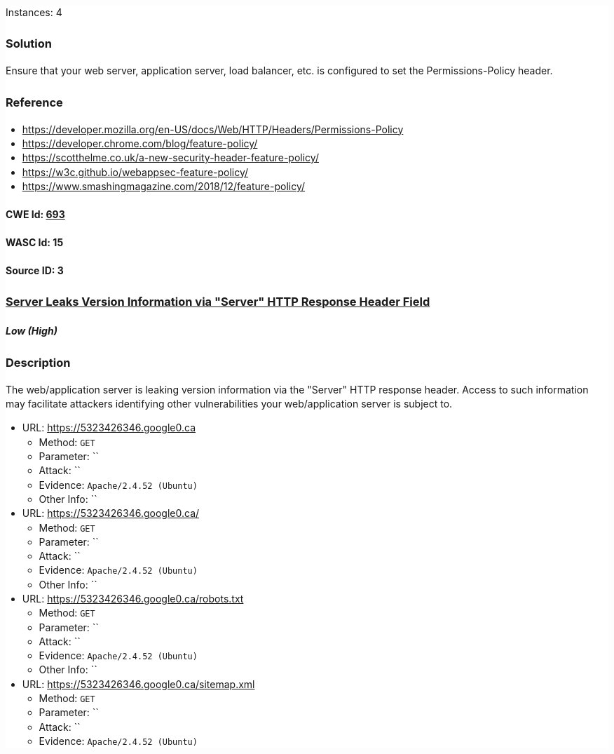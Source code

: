 Instances: 4

### Solution

Ensure that your web server, application server, load balancer, etc. is configured to set the Permissions-Policy header.

### Reference


* [ https://developer.mozilla.org/en-US/docs/Web/HTTP/Headers/Permissions-Policy ](https://developer.mozilla.org/en-US/docs/Web/HTTP/Headers/Permissions-Policy)
* [ https://developer.chrome.com/blog/feature-policy/ ](https://developer.chrome.com/blog/feature-policy/)
* [ https://scotthelme.co.uk/a-new-security-header-feature-policy/ ](https://scotthelme.co.uk/a-new-security-header-feature-policy/)
* [ https://w3c.github.io/webappsec-feature-policy/ ](https://w3c.github.io/webappsec-feature-policy/)
* [ https://www.smashingmagazine.com/2018/12/feature-policy/ ](https://www.smashingmagazine.com/2018/12/feature-policy/)


#### CWE Id: [ 693 ](https://cwe.mitre.org/data/definitions/693.html)


#### WASC Id: 15

#### Source ID: 3

### [ Server Leaks Version Information via "Server" HTTP Response Header Field ](https://www.zaproxy.org/docs/alerts/10036/)



##### Low (High)

### Description

The web/application server is leaking version information via the "Server" HTTP response header. Access to such information may facilitate attackers identifying other vulnerabilities your web/application server is subject to.

* URL: https://5323426346.google0.ca
  * Method: `GET`
  * Parameter: ``
  * Attack: ``
  * Evidence: `Apache/2.4.52 (Ubuntu)`
  * Other Info: ``
* URL: https://5323426346.google0.ca/
  * Method: `GET`
  * Parameter: ``
  * Attack: ``
  * Evidence: `Apache/2.4.52 (Ubuntu)`
  * Other Info: ``
* URL: https://5323426346.google0.ca/robots.txt
  * Method: `GET`
  * Parameter: ``
  * Attack: ``
  * Evidence: `Apache/2.4.52 (Ubuntu)`
  * Other Info: ``
* URL: https://5323426346.google0.ca/sitemap.xml
  * Method: `GET`
  * Parameter: ``
  * Attack: ``
  * Evidence: `Apache/2.4.52 (Ubuntu)`